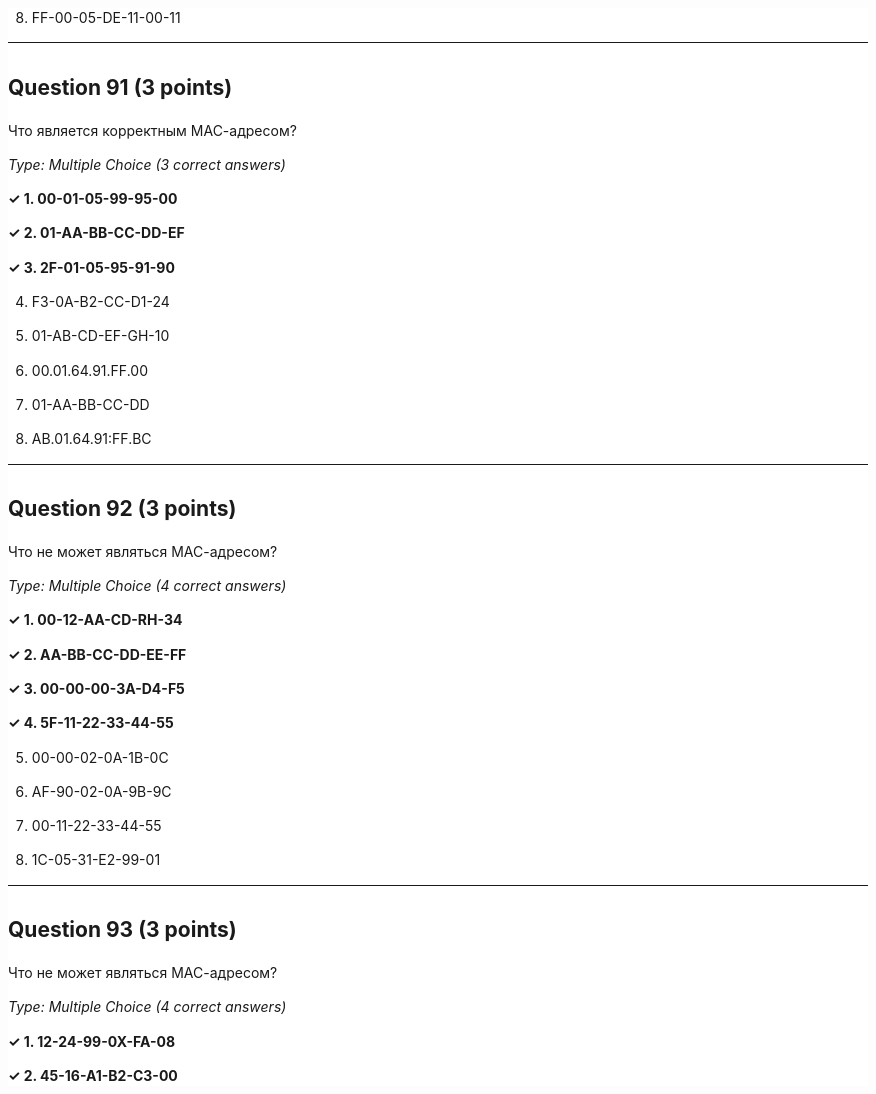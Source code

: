    8. FF-00-05-DE-11-00-11

---

## Question 91 (3 points)

Что является корректным МАС-адресом?

*Type: Multiple Choice (3 correct answers)*

**✓ 1. 00-01-05-99-95-00**

**✓ 2. 01-AA-BB-CC-DD-EF**

**✓ 3. 2F-01-05-95-91-90**

   4. F3-0A-B2-CC-D1-24

   5. 01-AB-CD-EF-GH-10

   6. 00.01.64.91.FF.00

   7. 01-AA-BB-CC-DD

   8. AB.01.64.91:FF.BC

---

## Question 92 (3 points)

Что не может являться МАС-адресом?

*Type: Multiple Choice (4 correct answers)*

**✓ 1. 00-12-AA-CD-RH-34**

**✓ 2. AA-BB-CC-DD-EE-FF**

**✓ 3. 00-00-00-3A-D4-F5**

**✓ 4. 5F-11-22-33-44-55**

   5. 00-00-02-0A-1B-0C

   6. АF-90-02-0A-9B-9C

   7. 00-11-22-33-44-55

   8. 1C-05-31-E2-99-01

---

## Question 93 (3 points)

Что не может являться МАС-адресом?

*Type: Multiple Choice (4 correct answers)*

**✓ 1. 12-24-99-0Х-FA-08**

**✓ 2. 45-16-A1-B2-C3-00**

